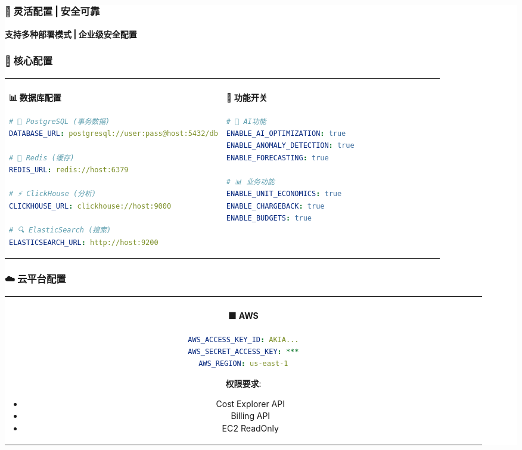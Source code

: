 ### 🎯 灵活配置 | 安全可靠

**支持多种部署模式 | 企业级安全配置**

</div>

### 🔧 核心配置

<table>
<tr>
<td width="50%">

#### 📊 数据库配置
```yaml
# 🐘 PostgreSQL (事务数据)
DATABASE_URL: postgresql://user:pass@host:5432/db

# 🔴 Redis (缓存)
REDIS_URL: redis://host:6379

# ⚡ ClickHouse (分析)
CLICKHOUSE_URL: clickhouse://host:9000

# 🔍 ElasticSearch (搜索)
ELASTICSEARCH_URL: http://host:9200
```

</td>
<td width="50%">

#### 🚀 功能开关
```yaml
# 🤖 AI功能
ENABLE_AI_OPTIMIZATION: true
ENABLE_ANOMALY_DETECTION: true
ENABLE_FORECASTING: true

# 📊 业务功能  
ENABLE_UNIT_ECONOMICS: true
ENABLE_CHARGEBACK: true
ENABLE_BUDGETS: true
```

</td>
</tr>
</table>

### ☁️ 云平台配置

<table>
<tr>
<td width="25%" align="center">

#### 🟧 AWS
```yaml
AWS_ACCESS_KEY_ID: AKIA...
AWS_SECRET_ACCESS_KEY: ***
AWS_REGION: us-east-1
```
**权限要求**:
- Cost Explorer API
- Billing API
- EC2 ReadOnly
